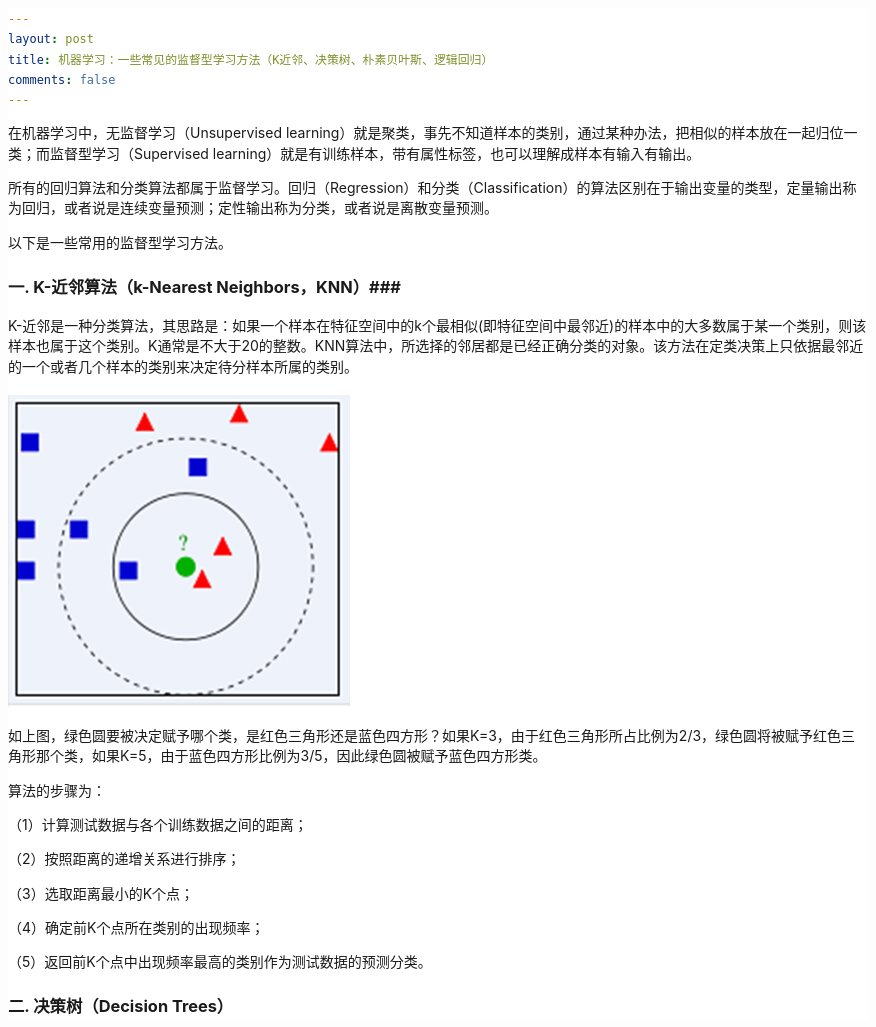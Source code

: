 ```yaml
---
layout: post
title: 机器学习：一些常见的监督型学习方法（K近邻、决策树、朴素贝叶斯、逻辑回归）
comments: false
---
```




在机器学习中，无监督学习（Unsupervised learning）就是聚类，事先不知道样本的类别，通过某种办法，把相似的样本放在一起归位一类；而监督型学习（Supervised learning）就是有训练样本，带有属性标签，也可以理解成样本有输入有输出。

所有的回归算法和分类算法都属于监督学习。回归（Regression）和分类（Classification）的算法区别在于输出变量的类型，定量输出称为回归，或者说是连续变量预测；定性输出称为分类，或者说是离散变量预测。

以下是一些常用的监督型学习方法。

### 一. K-近邻算法（k-Nearest Neighbors，KNN）###

K-近邻是一种分类算法，其思路是：如果一个样本在特征空间中的k个最相似(即特征空间中最邻近)的样本中的大多数属于某一个类别，则该样本也属于这个类别。K通常是不大于20的整数。KNN算法中，所选择的邻居都是已经正确分类的对象。该方法在定类决策上只依据最邻近的一个或者几个样本的类别来决定待分样本所属的类别。

![knn](/public/images/2017-1-12-SvAlgorithm1/knn.jpg)

如上图，绿色圆要被决定赋予哪个类，是红色三角形还是蓝色四方形？如果K=3，由于红色三角形所占比例为2/3，绿色圆将被赋予红色三角形那个类，如果K=5，由于蓝色四方形比例为3/5，因此绿色圆被赋予蓝色四方形类。

算法的步骤为：

（1）计算测试数据与各个训练数据之间的距离；

（2）按照距离的递增关系进行排序；

（3）选取距离最小的K个点；

（4）确定前K个点所在类别的出现频率；

（5）返回前K个点中出现频率最高的类别作为测试数据的预测分类。

### 二. 决策树（Decision Trees） ###
